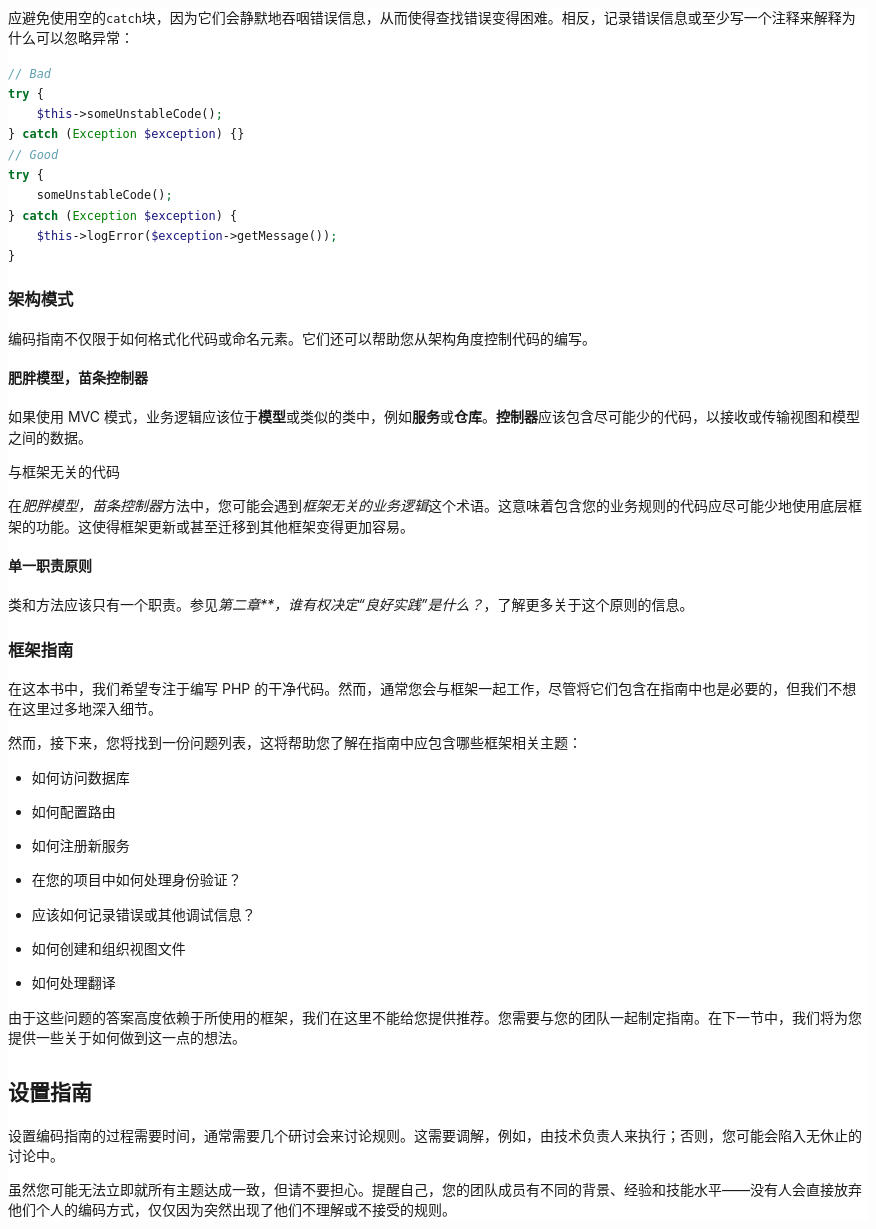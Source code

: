 应避免使用空的`catch`块，因为它们会静默地吞咽错误信息，从而使得查找错误变得困难。相反，记录错误信息或至少写一个注释来解释为什么可以忽略异常：

```php
// Bad
try {
    $this->someUnstableCode();
} catch (Exception $exception) {}
// Good
try {
    someUnstableCode();
} catch (Exception $exception) {
    $this->logError($exception->getMessage());
}
```

### 架构模式

编码指南不仅限于如何格式化代码或命名元素。它们还可以帮助您从架构角度控制代码的编写。

#### 肥胖模型，苗条控制器

如果使用 MVC 模式，业务逻辑应该位于**模型**或类似的类中，例如**服务**或**仓库**。**控制器**应该包含尽可能少的代码，以接收或传输视图和模型之间的数据。

与框架无关的代码

在*肥胖模型，苗条控制器*方法中，您可能会遇到*框架无关的业务逻辑*这个术语。这意味着包含您的业务规则的代码应尽可能少地使用底层框架的功能。这使得框架更新或甚至迁移到其他框架变得更加容易。

#### 单一职责原则

类和方法应该只有一个职责。参见*第二章**，谁有权决定“良好实践”是什么？*，了解更多关于这个原则的信息。

### 框架指南

在这本书中，我们希望专注于编写 PHP 的干净代码。然而，通常您会与框架一起工作，尽管将它们包含在指南中也是必要的，但我们不想在这里过多地深入细节。

然而，接下来，您将找到一份问题列表，这将帮助您了解在指南中应包含哪些框架相关主题：

+   如何访问数据库

+   如何配置路由

+   如何注册新服务

+   在您的项目中如何处理身份验证？

+   应该如何记录错误或其他调试信息？

+   如何创建和组织视图文件

+   如何处理翻译

由于这些问题的答案高度依赖于所使用的框架，我们在这里不能给您提供推荐。您需要与您的团队一起制定指南。在下一节中，我们将为您提供一些关于如何做到这一点的想法。

## 设置指南

设置编码指南的过程需要时间，通常需要几个研讨会来讨论规则。这需要调解，例如，由技术负责人来执行；否则，您可能会陷入无休止的讨论中。

虽然您可能无法立即就所有主题达成一致，但请不要担心。提醒自己，您的团队成员有不同的背景、经验和技能水平——没有人会直接放弃他们个人的编码方式，仅仅因为突然出现了他们不理解或不接受的规则。
